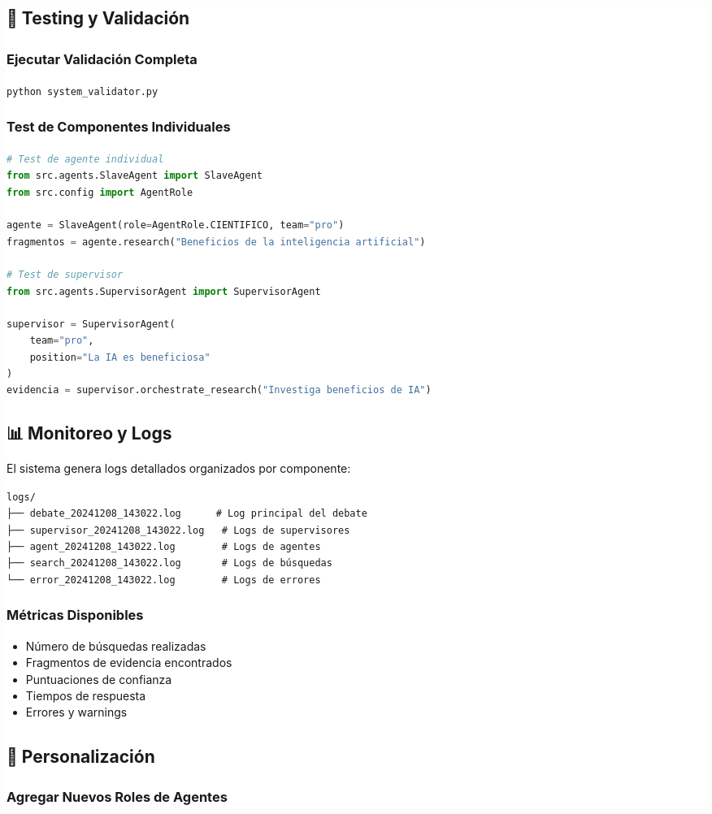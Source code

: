## 🧪 Testing y Validación

### Ejecutar Validación Completa
```bash
python system_validator.py
```

### Test de Componentes Individuales
```python
# Test de agente individual
from src.agents.SlaveAgent import SlaveAgent
from src.config import AgentRole

agente = SlaveAgent(role=AgentRole.CIENTIFICO, team="pro")
fragmentos = agente.research("Beneficios de la inteligencia artificial")

# Test de supervisor
from src.agents.SupervisorAgent import SupervisorAgent

supervisor = SupervisorAgent(
    team="pro",
    position="La IA es beneficiosa"
)
evidencia = supervisor.orchestrate_research("Investiga beneficios de IA")
```

## 📊 Monitoreo y Logs

El sistema genera logs detallados organizados por componente:

```
logs/
├── debate_20241208_143022.log      # Log principal del debate
├── supervisor_20241208_143022.log   # Logs de supervisores
├── agent_20241208_143022.log        # Logs de agentes
├── search_20241208_143022.log       # Logs de búsquedas
└── error_20241208_143022.log        # Logs de errores
```

### Métricas Disponibles
- Número de búsquedas realizadas
- Fragmentos de evidencia encontrados
- Puntuaciones de confianza
- Tiempos de respuesta
- Errores y warnings

## 🎨 Personalización

### Agregar Nuevos Roles de Agentes
